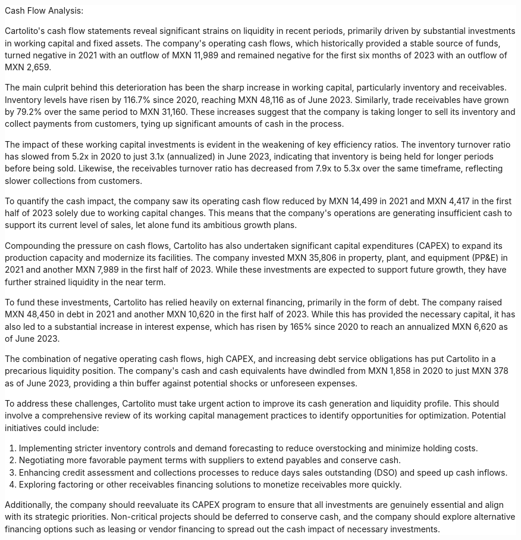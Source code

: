 Cash Flow Analysis:

Cartolito's cash flow statements reveal significant strains on liquidity in recent periods, primarily driven by substantial investments in working capital and fixed assets. The company's operating cash flows, which historically provided a stable source of funds, turned negative in 2021 with an outflow of MXN 11,989 and remained negative for the first six months of 2023 with an outflow of MXN 2,659.

The main culprit behind this deterioration has been the sharp increase in working capital, particularly inventory and receivables. Inventory levels have risen by 116.7% since 2020, reaching MXN 48,116 as of June 2023. Similarly, trade receivables have grown by 79.2% over the same period to MXN 31,160. These increases suggest that the company is taking longer to sell its inventory and collect payments from customers, tying up significant amounts of cash in the process.

The impact of these working capital investments is evident in the weakening of key efficiency ratios. The inventory turnover ratio has slowed from 5.2x in 2020 to just 3.1x (annualized) in June 2023, indicating that inventory is being held for longer periods before being sold. Likewise, the receivables turnover ratio has decreased from 7.9x to 5.3x over the same timeframe, reflecting slower collections from customers.

To quantify the cash impact, the company saw its operating cash flow reduced by MXN 14,499 in 2021 and MXN 4,417 in the first half of 2023 solely due to working capital changes. This means that the company's operations are generating insufficient cash to support its current level of sales, let alone fund its ambitious growth plans.

Compounding the pressure on cash flows, Cartolito has also undertaken significant capital expenditures (CAPEX) to expand its production capacity and modernize its facilities. The company invested MXN 35,806 in property, plant, and equipment (PP&E) in 2021 and another MXN 7,989 in the first half of 2023. While these investments are expected to support future growth, they have further strained liquidity in the near term.

To fund these investments, Cartolito has relied heavily on external financing, primarily in the form of debt. The company raised MXN 48,450 in debt in 2021 and another MXN 10,620 in the first half of 2023. While this has provided the necessary capital, it has also led to a substantial increase in interest expense, which has risen by 165% since 2020 to reach an annualized MXN 6,620 as of June 2023.

The combination of negative operating cash flows, high CAPEX, and increasing debt service obligations has put Cartolito in a precarious liquidity position. The company's cash and cash equivalents have dwindled from MXN 1,858 in 2020 to just MXN 378 as of June 2023, providing a thin buffer against potential shocks or unforeseen expenses.

To address these challenges, Cartolito must take urgent action to improve its cash generation and liquidity profile. This should involve a comprehensive review of its working capital management practices to identify opportunities for optimization. Potential initiatives could include:

1. Implementing stricter inventory controls and demand forecasting to reduce overstocking and minimize holding costs.
2. Negotiating more favorable payment terms with suppliers to extend payables and conserve cash.
3. Enhancing credit assessment and collections processes to reduce days sales outstanding (DSO) and speed up cash inflows.
4. Exploring factoring or other receivables financing solutions to monetize receivables more quickly.

Additionally, the company should reevaluate its CAPEX program to ensure that all investments are genuinely essential and align with its strategic priorities. Non-critical projects should be deferred to conserve cash, and the company should explore alternative financing options such as leasing or vendor financing to spread out the cash impact of necessary investments.
